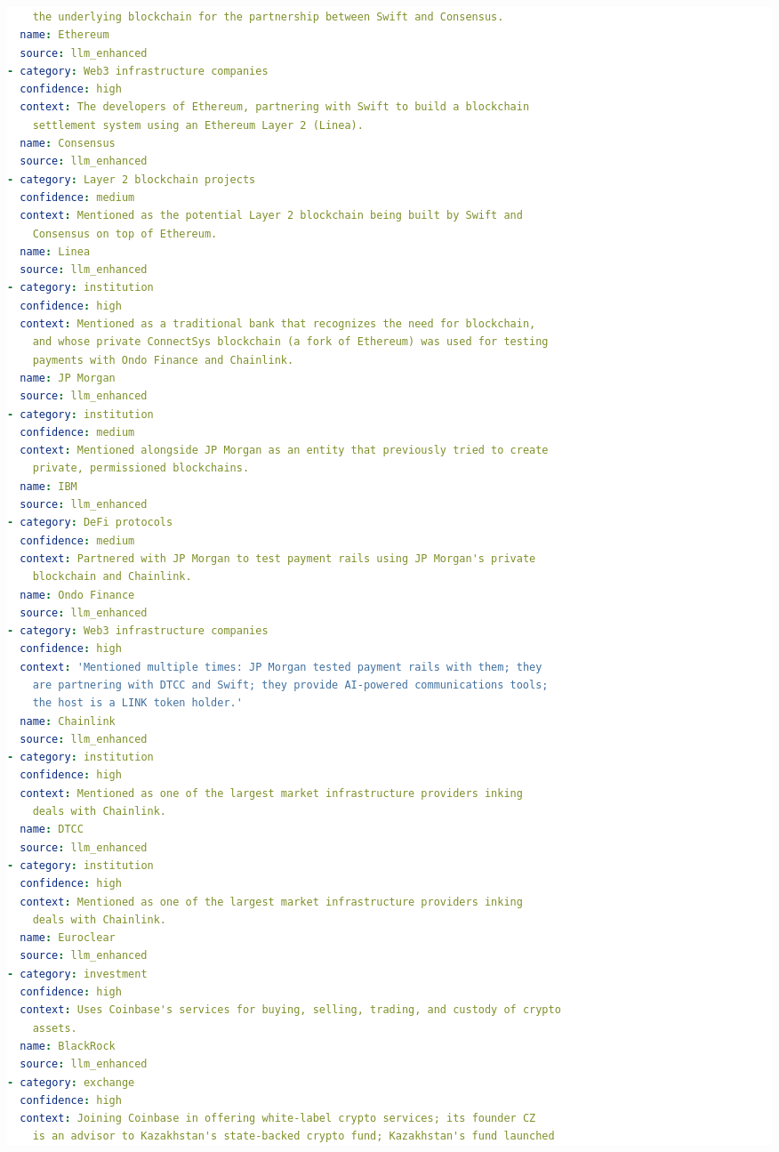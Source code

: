 ```yaml
    the underlying blockchain for the partnership between Swift and Consensus.
  name: Ethereum
  source: llm_enhanced
- category: Web3 infrastructure companies
  confidence: high
  context: The developers of Ethereum, partnering with Swift to build a blockchain
    settlement system using an Ethereum Layer 2 (Linea).
  name: Consensus
  source: llm_enhanced
- category: Layer 2 blockchain projects
  confidence: medium
  context: Mentioned as the potential Layer 2 blockchain being built by Swift and
    Consensus on top of Ethereum.
  name: Linea
  source: llm_enhanced
- category: institution
  confidence: high
  context: Mentioned as a traditional bank that recognizes the need for blockchain,
    and whose private ConnectSys blockchain (a fork of Ethereum) was used for testing
    payments with Ondo Finance and Chainlink.
  name: JP Morgan
  source: llm_enhanced
- category: institution
  confidence: medium
  context: Mentioned alongside JP Morgan as an entity that previously tried to create
    private, permissioned blockchains.
  name: IBM
  source: llm_enhanced
- category: DeFi protocols
  confidence: medium
  context: Partnered with JP Morgan to test payment rails using JP Morgan's private
    blockchain and Chainlink.
  name: Ondo Finance
  source: llm_enhanced
- category: Web3 infrastructure companies
  confidence: high
  context: 'Mentioned multiple times: JP Morgan tested payment rails with them; they
    are partnering with DTCC and Swift; they provide AI-powered communications tools;
    the host is a LINK token holder.'
  name: Chainlink
  source: llm_enhanced
- category: institution
  confidence: high
  context: Mentioned as one of the largest market infrastructure providers inking
    deals with Chainlink.
  name: DTCC
  source: llm_enhanced
- category: institution
  confidence: high
  context: Mentioned as one of the largest market infrastructure providers inking
    deals with Chainlink.
  name: Euroclear
  source: llm_enhanced
- category: investment
  confidence: high
  context: Uses Coinbase's services for buying, selling, trading, and custody of crypto
    assets.
  name: BlackRock
  source: llm_enhanced
- category: exchange
  confidence: high
  context: Joining Coinbase in offering white-label crypto services; its founder CZ
    is an advisor to Kazakhstan's state-backed crypto fund; Kazakhstan's fund launched
```